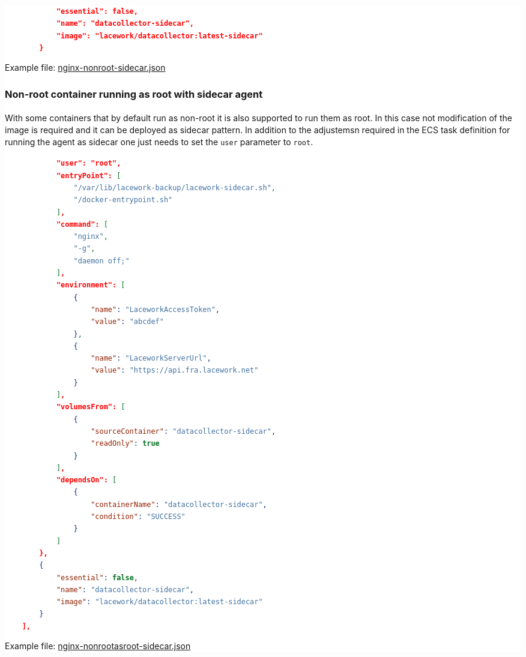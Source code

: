 ```json
            "essential": false,
            "name": "datacollector-sidecar",
            "image": "lacework/datacollector:latest-sidecar"
        }
```

Example file: [nginx-nonroot-sidecar.json](nginx-nonroot-sidecar.json)

### Non-root container running as root with sidecar agent

With some containers that by default run as non-root it is also supported to run them as root. 
In this case not modification of the image is required and it can be deployed as sidecar pattern.
In addition to the adjustemsn required in the ECS task definition for running the agent as sidecar one just needs to set the `user` parameter to `root`.

```json
            "user": "root",
            "entryPoint": [
                "/var/lib/lacework-backup/lacework-sidecar.sh",
                "/docker-entrypoint.sh"
            ],
            "command": [
                "nginx",
                "-g",
                "daemon off;"
            ],
            "environment": [
                {
                    "name": "LaceworkAccessToken",
                    "value": "abcdef"
                },
                {
                    "name": "LaceworkServerUrl",
                    "value": "https://api.fra.lacework.net"
                }
            ],
            "volumesFrom": [
                {
                    "sourceContainer": "datacollector-sidecar",
                    "readOnly": true
                }
            ],
            "dependsOn": [
                {
                    "containerName": "datacollector-sidecar",
                    "condition": "SUCCESS"
                }
            ]
        },
        {
            "essential": false,
            "name": "datacollector-sidecar",
            "image": "lacework/datacollector:latest-sidecar"
        }
    ],
```
Example file: [nginx-nonrootasroot-sidecar.json](nginx-nonrootasroot-sidecar.json)